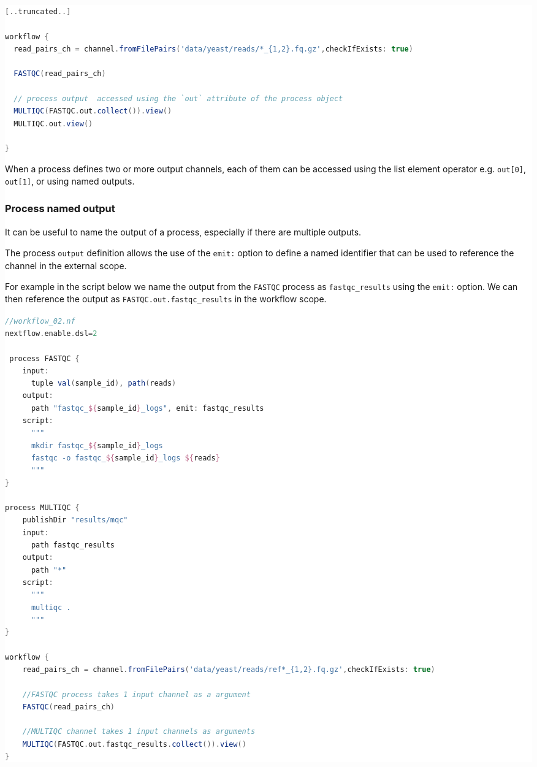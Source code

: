```groovy 
[..truncated..]

workflow {
  read_pairs_ch = channel.fromFilePairs('data/yeast/reads/*_{1,2}.fq.gz',checkIfExists: true)

  FASTQC(read_pairs_ch)

  // process output  accessed using the `out` attribute of the process object
  MULTIQC(FASTQC.out.collect()).view()
  MULTIQC.out.view()

}
```

When a process defines two or more output channels, each of them can be accessed using the list element operator e.g. `out[0]`, `out[1]`, or using named outputs.

### Process named output

It can be useful to name the output of a process, especially if there are multiple outputs.

The process `output` definition allows the use of the `emit:` option to define a named identifier that can be used to reference the channel in the external scope.

For example in the script below we name the output from the `FASTQC` process as `fastqc_results` using the `emit:` option. We can then reference the output as
`FASTQC.out.fastqc_results` in the workflow scope.

```groovy 
//workflow_02.nf
nextflow.enable.dsl=2

 process FASTQC {
    input:
      tuple val(sample_id), path(reads)
    output:
      path "fastqc_${sample_id}_logs", emit: fastqc_results
    script:
      """
      mkdir fastqc_${sample_id}_logs
      fastqc -o fastqc_${sample_id}_logs ${reads}
      """
}

process MULTIQC {
    publishDir "results/mqc"
    input:
      path fastqc_results
    output:
      path "*"
    script:
      """
      multiqc .
      """
}

workflow {
    read_pairs_ch = channel.fromFilePairs('data/yeast/reads/ref*_{1,2}.fq.gz',checkIfExists: true)
    
    //FASTQC process takes 1 input channel as a argument
    FASTQC(read_pairs_ch)

    //MULTIQC channel takes 1 input channels as arguments
    MULTIQC(FASTQC.out.fastqc_results.collect()).view()
}
```